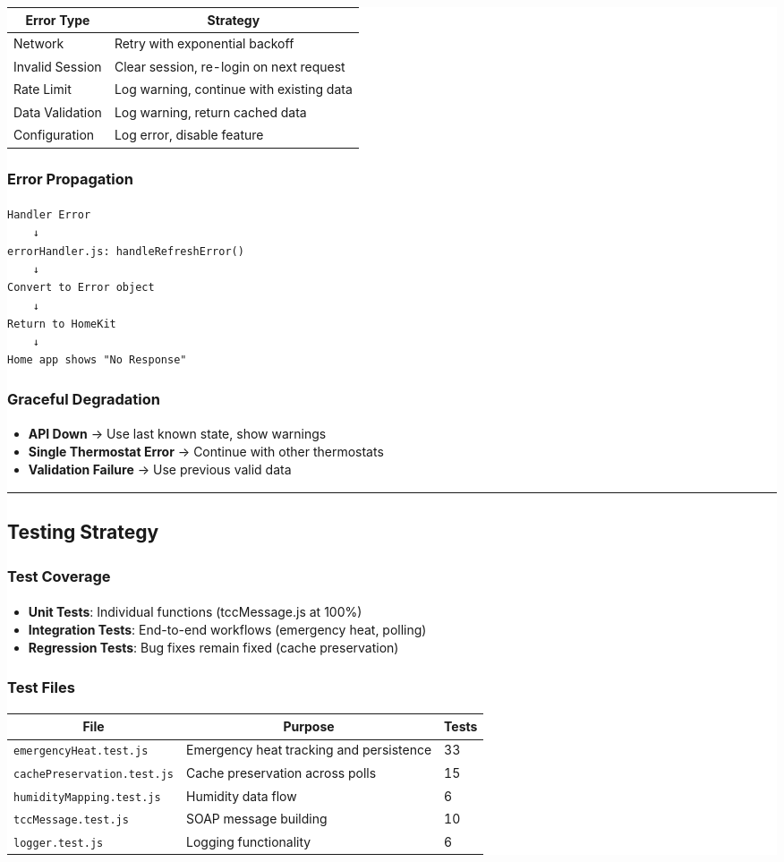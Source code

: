 | Error Type | Strategy |
|------------|----------|
| Network | Retry with exponential backoff |
| Invalid Session | Clear session, re-login on next request |
| Rate Limit | Log warning, continue with existing data |
| Data Validation | Log warning, return cached data |
| Configuration | Log error, disable feature |

### Error Propagation

```
Handler Error
    ↓
errorHandler.js: handleRefreshError()
    ↓
Convert to Error object
    ↓
Return to HomeKit
    ↓
Home app shows "No Response"
```

### Graceful Degradation

- **API Down** → Use last known state, show warnings
- **Single Thermostat Error** → Continue with other thermostats
- **Validation Failure** → Use previous valid data

---

## Testing Strategy

### Test Coverage

- **Unit Tests**: Individual functions (tccMessage.js at 100%)
- **Integration Tests**: End-to-end workflows (emergency heat, polling)
- **Regression Tests**: Bug fixes remain fixed (cache preservation)

### Test Files

| File | Purpose | Tests |
|------|---------|-------|
| `emergencyHeat.test.js` | Emergency heat tracking and persistence | 33 |
| `cachePreservation.test.js` | Cache preservation across polls | 15 |
| `humidityMapping.test.js` | Humidity data flow | 6 |
| `tccMessage.test.js` | SOAP message building | 10 |
| `logger.test.js` | Logging functionality | 6 |
